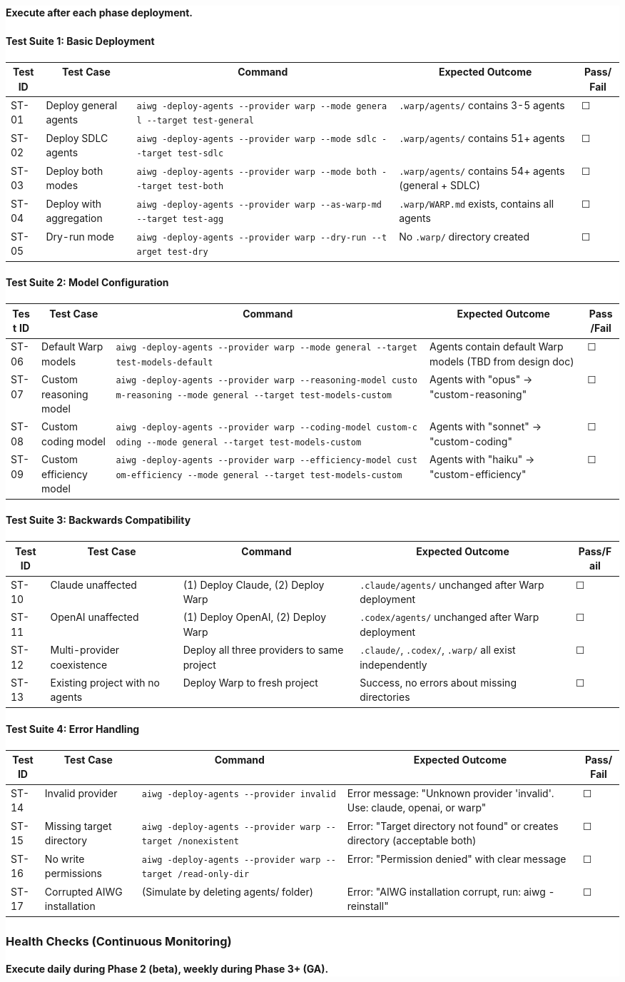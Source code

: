 **Execute after each phase deployment.**

#### Test Suite 1: Basic Deployment

| Test ID | Test Case | Command | Expected Outcome | Pass/Fail |
|---------|-----------|---------|------------------|-----------|
| ST-01 | Deploy general agents | `aiwg -deploy-agents --provider warp --mode general --target test-general` | `.warp/agents/` contains 3-5 agents | ☐ |
| ST-02 | Deploy SDLC agents | `aiwg -deploy-agents --provider warp --mode sdlc --target test-sdlc` | `.warp/agents/` contains 51+ agents | ☐ |
| ST-03 | Deploy both modes | `aiwg -deploy-agents --provider warp --mode both --target test-both` | `.warp/agents/` contains 54+ agents (general + SDLC) | ☐ |
| ST-04 | Deploy with aggregation | `aiwg -deploy-agents --provider warp --as-warp-md --target test-agg` | `.warp/WARP.md` exists, contains all agents | ☐ |
| ST-05 | Dry-run mode | `aiwg -deploy-agents --provider warp --dry-run --target test-dry` | No `.warp/` directory created | ☐ |

#### Test Suite 2: Model Configuration

| Test ID | Test Case | Command | Expected Outcome | Pass/Fail |
|---------|-----------|---------|------------------|-----------|
| ST-06 | Default Warp models | `aiwg -deploy-agents --provider warp --mode general --target test-models-default` | Agents contain default Warp models (TBD from design doc) | ☐ |
| ST-07 | Custom reasoning model | `aiwg -deploy-agents --provider warp --reasoning-model custom-reasoning --mode general --target test-models-custom` | Agents with "opus" → "custom-reasoning" | ☐ |
| ST-08 | Custom coding model | `aiwg -deploy-agents --provider warp --coding-model custom-coding --mode general --target test-models-custom` | Agents with "sonnet" → "custom-coding" | ☐ |
| ST-09 | Custom efficiency model | `aiwg -deploy-agents --provider warp --efficiency-model custom-efficiency --mode general --target test-models-custom` | Agents with "haiku" → "custom-efficiency" | ☐ |

#### Test Suite 3: Backwards Compatibility

| Test ID | Test Case | Command | Expected Outcome | Pass/Fail |
|---------|-----------|---------|------------------|-----------|
| ST-10 | Claude unaffected | (1) Deploy Claude, (2) Deploy Warp | `.claude/agents/` unchanged after Warp deployment | ☐ |
| ST-11 | OpenAI unaffected | (1) Deploy OpenAI, (2) Deploy Warp | `.codex/agents/` unchanged after Warp deployment | ☐ |
| ST-12 | Multi-provider coexistence | Deploy all three providers to same project | `.claude/`, `.codex/`, `.warp/` all exist independently | ☐ |
| ST-13 | Existing project with no agents | Deploy Warp to fresh project | Success, no errors about missing directories | ☐ |

#### Test Suite 4: Error Handling

| Test ID | Test Case | Command | Expected Outcome | Pass/Fail |
|---------|-----------|---------|------------------|-----------|
| ST-14 | Invalid provider | `aiwg -deploy-agents --provider invalid` | Error message: "Unknown provider 'invalid'. Use: claude, openai, or warp" | ☐ |
| ST-15 | Missing target directory | `aiwg -deploy-agents --provider warp --target /nonexistent` | Error: "Target directory not found" or creates directory (acceptable both) | ☐ |
| ST-16 | No write permissions | `aiwg -deploy-agents --provider warp --target /read-only-dir` | Error: "Permission denied" with clear message | ☐ |
| ST-17 | Corrupted AIWG installation | (Simulate by deleting agents/ folder) | Error: "AIWG installation corrupt, run: aiwg -reinstall" | ☐ |

### Health Checks (Continuous Monitoring)

**Execute daily during Phase 2 (beta), weekly during Phase 3+ (GA).**
